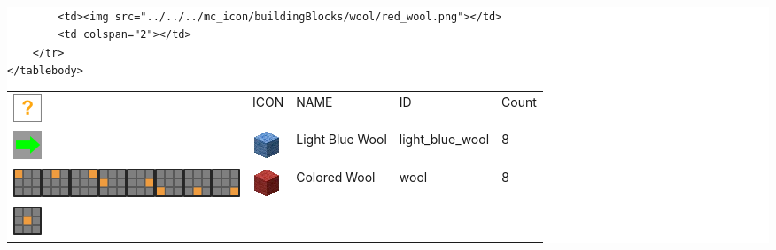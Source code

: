			<td><img src="../../../mc_icon/buildingBlocks/wool/red_wool.png"></td>
			<td colspan="2"></td>
		</tr>
	</tablebody>
</table>
<table>
	<tablebody>
		<tr>
			<td><img src="../../../mc_icon/recipes/tile.png"></td>
			<td>ICON</td>
			<td>NAME</td>
			<td>ID</td>
			<td>Count</td>
		</tr>
		<tr>
			<td><img src="../../../mc_icon/recipes/arrow.png"></td>
			<td><img src="../../../mc_icon/buildingBlocks/wool/light_blue_wool.png"></td>
			<td>Light Blue Wool</td>
			<td>light_blue_wool</td>
			<td>8</td>
		</tr>
		<tr>
			<td><img src="../../../mc_icon/recipes/01.png"><img src="../../../mc_icon/recipes/02.png"><img src="../../../mc_icon/recipes/03.png"><img src="../../../mc_icon/recipes/04.png"><img src="../../../mc_icon/recipes/06.png"><img src="../../../mc_icon/recipes/07.png"><img src="../../../mc_icon/recipes/08.png"><img src="../../../mc_icon/recipes/09.png"></td>
			<td><img src="../../../mc_icon/buildingBlocks/wool/red_wool.png"></td>
			<td><a>Colored Wool</a></td>
			<td><a>wool</a></td>
			<td>8</td>
		</tr>
		<tr>
			<td><img src="../../../mc_icon/recipes/05.png"></td>